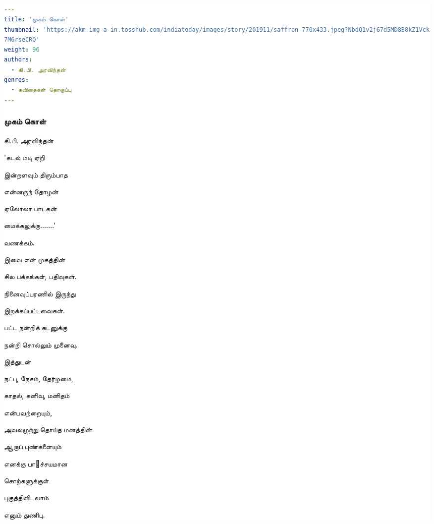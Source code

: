 ```yaml
---
title: 'முகம் கொள்'
thumbnail: 'https://akm-img-a-in.tosshub.com/indiatoday/images/story/201911/saffron-770x433.jpeg?NbdQ1v2j67d5MD8B8kZ1Vck7M6rseCRO'
weight: 96
authors:
  - கி.பி. அரவிந்தன்
genres:
  - கவிதைகள் தொகுப்பு
---
```


### முகம் கொள்  

கி.பி. அரவிந்தன்  

  

'கடல் மடி ஏறி  

இன்றளவும் திரும்பாத  

என்னருந் தோழன்  

ஏலோலா பாடகன்  

மைக்கலுக்கு.......'  

வணக்கம்.  

இவை என் முகத்தின்  

சில பக்கங்கள், பதிவுகள்.  

நினைவுப்பரணில் இருந்து  

இறக்கப்பட்டவைகள்.  

பட்ட நன்றிக் கடனுக்கு  

நன்றி சொல்லும் முனைவு.  

இத்துடன்  

நட்பு, நேசம், தேர்ழமை,  

காதல், கனிவு, மனிதம்  

என்பவற்றையும்,  

அவலமுற்று தொய்த மனத்தின்  

ஆறாப் புண்களையும்  

எனக்கு பா஢ச்சயமான  

சொற்களுக்குள்  

புகுத்திவிடலாம்  

எனும் துணிபு.  
